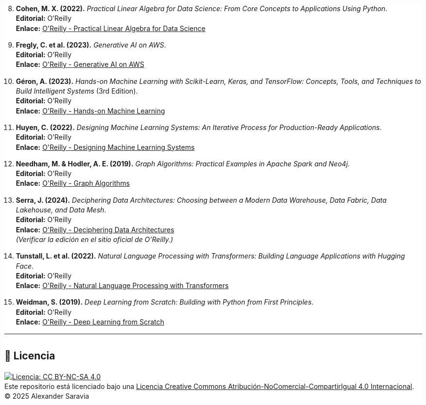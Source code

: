 8. **Cohen, M. X. (2022).** *Practical Linear Algebra for Data Science: From Core Concepts to Applications Using Python*.  
   **Editorial:** O’Reilly  
   **Enlace:** [O'Reilly - Practical Linear Algebra for Data Science](https://www.oreilly.com/library/view/practical-linear-algebra-for/)

9. **Fregly, C. et al. (2023).** *Generative AI on AWS*.  
   **Editorial:** O’Reilly  
   **Enlace:** [O'Reilly - Generative AI on AWS](https://www.oreilly.com/library/view/generative-ai-on-aws/)

10. **Géron, A. (2023).** *Hands-on Machine Learning with Scikit-Learn, Keras, and TensorFlow: Concepts, Tools, and Techniques to Build Intelligent Systems* (3rd Edition).  
    **Editorial:** O’Reilly  
    **Enlace:** [O'Reilly - Hands-on Machine Learning](https://www.oreilly.com/library/view/hands-on-machine-learning/9781492032632/)

11. **Huyen, C. (2022).** *Designing Machine Learning Systems: An Iterative Process for Production-Ready Applications*.  
    **Editorial:** O’Reilly  
    **Enlace:** [O'Reilly - Designing Machine Learning Systems](https://www.oreilly.com/library/view/designing-machine-learning-systems/)

12. **Needham, M. & Hodler, A. E. (2019).** *Graph Algorithms: Practical Examples in Apache Spark and Neo4j*.  
    **Editorial:** O’Reilly  
    **Enlace:** [O'Reilly - Graph Algorithms](https://www.oreilly.com/library/view/graph-algorithms/9781492036699/)

13. **Serra, J. (2024).** *Deciphering Data Architectures: Choosing between a Modern Data Warehouse, Data Fabric, Data Lakehouse, and Data Mesh*.  
    **Editorial:** O’Reilly  
    **Enlace:** [O'Reilly - Deciphering Data Architectures](https://www.oreilly.com/library/view/deciphering-data-architectures/)  
    *(Verificar la edición en el sitio oficial de O’Reilly.)*

14. **Tunstall, L. et al. (2022).** *Natural Language Processing with Transformers: Building Language Applications with Hugging Face*.  
    **Editorial:** O’Reilly  
    **Enlace:** [O'Reilly - Natural Language Processing with Transformers](https://www.oreilly.com/library/view/natural-language-processing-with/9781098136789/)

15. **Weidman, S. (2019).** *Deep Learning from Scratch: Building with Python from First Principles*.  
    **Editorial:** O’Reilly  
    **Enlace:** [O'Reilly - Deep Learning from Scratch](https://www.oreilly.com/library/view/deep-learning-from/9781492041413/)
---

## 📜 Licencia

[![Licencia: CC BY-NC-SA 4.0](https://licensebuttons.net/l/by-nc-sa/4.0/88x31.png)](https://creativecommons.org/licenses/by-nc-sa/4.0/)  
Este repositorio está licenciado bajo una [Licencia Creative Commons Atribución-NoComercial-CompartirIgual 4.0 Internacional](https://creativecommons.org/licenses/by-nc-sa/4.0/).  
© 2025 Alexander Saravia
